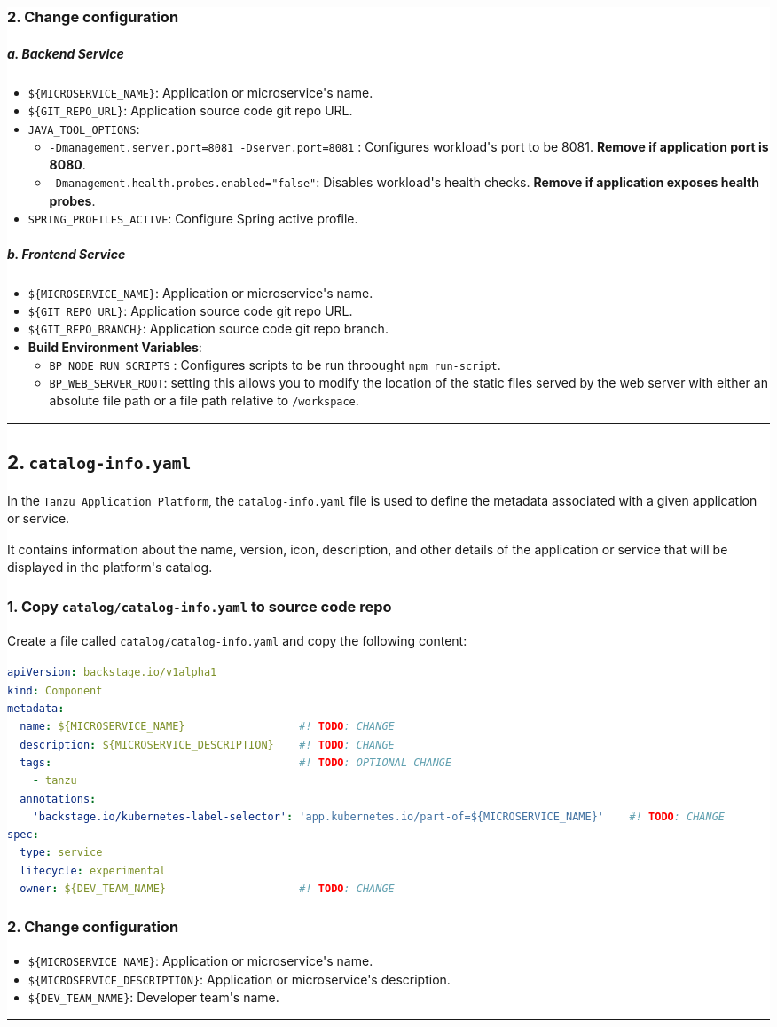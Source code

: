### 2. Change configuration
##### a. Backend Service
- `${MICROSERVICE_NAME}`: Application or microservice's name.
- `${GIT_REPO_URL}`: Application source code git repo URL.
- `JAVA_TOOL_OPTIONS`:
  - `-Dmanagement.server.port=8081 -Dserver.port=8081` : Configures workload's port to be 8081. **Remove if application port is 8080**.
  - `-Dmanagement.health.probes.enabled="false"`: Disables workload's health checks. **Remove if application exposes health probes**.
- `SPRING_PROFILES_ACTIVE`: Configure Spring active profile.

##### b. Frontend Service
- `${MICROSERVICE_NAME}`: Application or microservice's name.
- `${GIT_REPO_URL}`: Application source code git repo URL.
- `${GIT_REPO_BRANCH}`: Application source code git repo branch.
- **Build Environment Variables**:
  - `BP_NODE_RUN_SCRIPTS` : Configures scripts to be run throought `npm run-script`.
  - `BP_WEB_SERVER_ROOT`: setting this allows you to modify the location of the static files served by the web server with either an absolute file path or a file path relative to `/workspace`.
---

## 2. `catalog-info.yaml`

In the `Tanzu Application Platform`, the `catalog-info.yaml` file is used to define the metadata associated with a given application or service.

It contains information about the name, version, icon, description, and other details of the application or service that will be displayed in the platform's catalog.

### 1. Copy `catalog/catalog-info.yaml` to source code repo

Create a file called `catalog/catalog-info.yaml` and copy the following content:
```yaml
apiVersion: backstage.io/v1alpha1
kind: Component
metadata:
  name: ${MICROSERVICE_NAME}                  #! TODO: CHANGE
  description: ${MICROSERVICE_DESCRIPTION}    #! TODO: CHANGE
  tags:                                       #! TODO: OPTIONAL CHANGE
    - tanzu
  annotations:
    'backstage.io/kubernetes-label-selector': 'app.kubernetes.io/part-of=${MICROSERVICE_NAME}'    #! TODO: CHANGE
spec:
  type: service
  lifecycle: experimental
  owner: ${DEV_TEAM_NAME}                     #! TODO: CHANGE
```

### 2. Change configuration
- `${MICROSERVICE_NAME}`: Application or microservice's name.
- `${MICROSERVICE_DESCRIPTION}`: Application or microservice's description.
- `${DEV_TEAM_NAME}`: Developer team's name.
---

